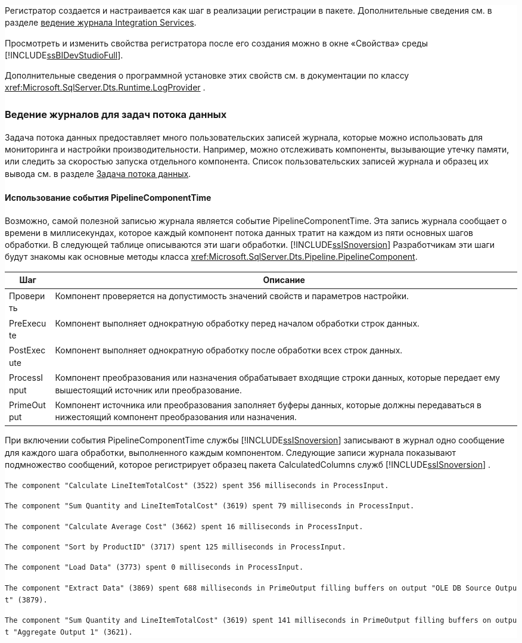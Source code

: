  Регистратор создается и настраивается как шаг в реализации регистрации в пакете. Дополнительные сведения см. в разделе [ведение журнала Integration Services](integration-services-ssis-logging.md).  
  
 Просмотреть и изменить свойства регистратора после его создания можно в окне «Свойства» среды [!INCLUDE[ssBIDevStudioFull](../../includes/ssbidevstudiofull-md.md)].  
  
 Дополнительные сведения о программной установке этих свойств см. в документации по классу <xref:Microsoft.SqlServer.Dts.Runtime.LogProvider> .  
  
### <a name="logging-for-data-flow-tasks"></a>Ведение журналов для задач потока данных  
 Задача потока данных предоставляет много пользовательских записей журнала, которые можно использовать для мониторинга и настройки производительности. Например, можно отслеживать компоненты, вызывающие утечку памяти, или следить за скоростью запуска отдельного компонента. Список пользовательских записей журнала и образец их вывода см. в разделе [Задача потока данных](../control-flow/data-flow-task.md).  
  
#### <a name="use-the-pipelinecomponenttime-event"></a>Использование события PipelineComponentTime  
 Возможно, самой полезной записью журнала является событие PipelineComponentTime. Эта запись журнала сообщает о времени в миллисекундах, которое каждый компонент потока данных тратит на каждом из пяти основных шагов обработки. В следующей таблице описываются эти шаги обработки. [!INCLUDE[ssISnoversion](../../includes/ssisnoversion-md.md)] Разработчикам эти шаги будут знакомы как основные методы класса <xref:Microsoft.SqlServer.Dts.Pipeline.PipelineComponent>.  
  
|Шаг|Описание|  
|----------|-----------------|  
|Проверить|Компонент проверяется на допустимость значений свойств и параметров настройки.|  
|PreExecute|Компонент выполняет однократную обработку перед началом обработки строк данных.|  
|PostExecute|Компонент выполняет однократную обработку после обработки всех строк данных.|  
|ProcessInput|Компонент преобразования или назначения обрабатывает входящие строки данных, которые передает ему вышестоящий источник или преобразование.|  
|PrimeOutput|Компонент источника или преобразования заполняет буферы данных, которые должны передаваться в нижестоящий компонент преобразования или назначения.|  
  
 При включении события PipelineComponentTime службы [!INCLUDE[ssISnoversion](../../includes/ssisnoversion-md.md)] записывают в журнал одно сообщение для каждого шага обработки, выполненного каждым компонентом. Следующие записи журнала показывают подмножество сообщений, которое регистрирует образец пакета CalculatedColumns служб [!INCLUDE[ssISnoversion](../../includes/ssisnoversion-md.md)] .  
  
 `The component "Calculate LineItemTotalCost" (3522) spent 356 milliseconds in ProcessInput.`  
  
 `The component "Sum Quantity and LineItemTotalCost" (3619) spent 79 milliseconds in ProcessInput.`  
  
 `The component "Calculate Average Cost" (3662) spent 16 milliseconds in ProcessInput.`  
  
 `The component "Sort by ProductID" (3717) spent 125 milliseconds in ProcessInput.`  
  
 `The component "Load Data" (3773) spent 0 milliseconds in ProcessInput.`  
  
 `The component "Extract Data" (3869) spent 688 milliseconds in PrimeOutput filling buffers on output "OLE DB Source Output" (3879).`  
  
 `The component "Sum Quantity and LineItemTotalCost" (3619) spent 141 milliseconds in PrimeOutput filling buffers on output "Aggregate Output 1" (3621).`  
  